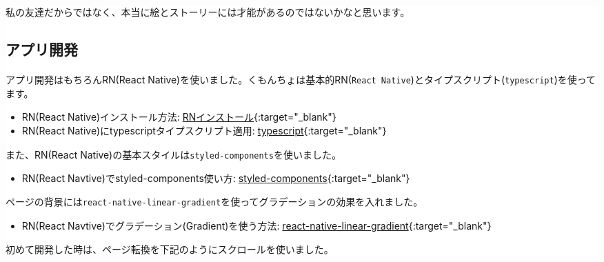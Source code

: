 私の友達だからではなく、本当に絵とストーリーには才能があるのではないかなと思います。


## アプリ開発
アプリ開発はもちろんRN(React Native)を使いました。くもんちょは基本的RN(```React Native```)とタイプスクリプト(```typescript```)を使ってます。

- RN(React Native)インストール方法: [RNインストール]({{site.url}}/react-native/installation/){:target="_blank"}
- RN(React Native)にtypescriptタイプスクリプト適用: [typescript]({{site.url}}/react-native/typescript/){:target="_blank"}

また、RN(React Native)の基本スタイルは```styled-components```を使いました。

- RN(React Navtive)でstyled-components使い方: [styled-components]({{site.url}}/react-native/styled-components/){:target="_blank"}

ページの背景には```react-native-linear-gradient```を使ってグラデーションの効果を入れました。

- RN(React Navtive)でグラデーション(Gradient)を使う方法: [react-native-linear-gradient]({{site.url}}/react-native/react-native-linear-gradient/){:target="_blank"}

初めて開発した時は、ページ転換を下記のようにスクロールを使いました。

<div class="half_image_container">